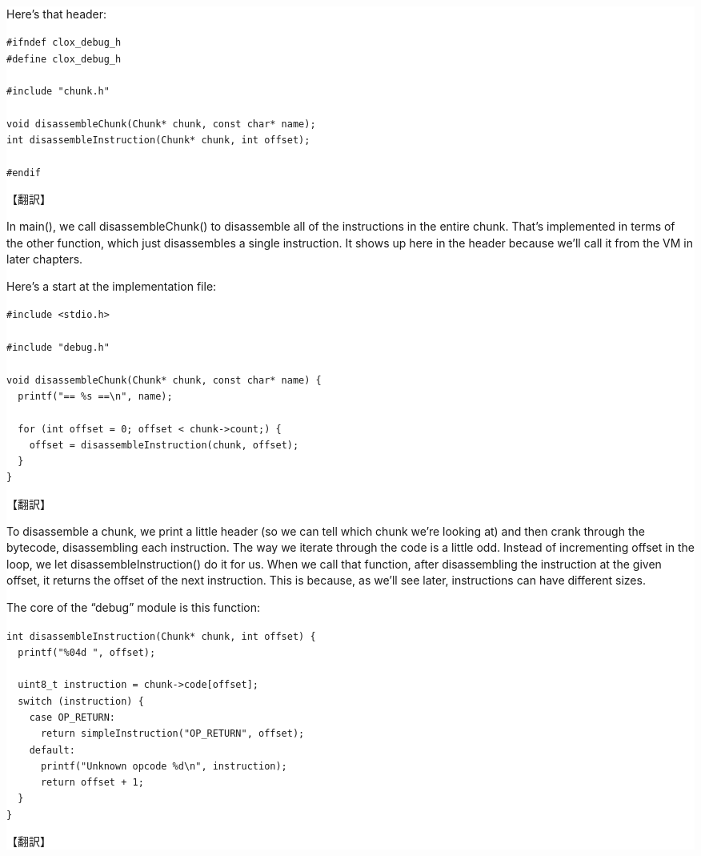 Here’s that header:


```
#ifndef clox_debug_h
#define clox_debug_h

#include "chunk.h"

void disassembleChunk(Chunk* chunk, const char* name);
int disassembleInstruction(Chunk* chunk, int offset);

#endif

```
【翻訳】

In main(), we call disassembleChunk() to disassemble all of the instructions
in the entire chunk. That’s implemented in terms of the other function, which
just disassembles a single instruction. It shows up here in the header because
we’ll call it from the VM in later chapters.

Here’s a start at the implementation file:


```
#include <stdio.h>

#include "debug.h"

void disassembleChunk(Chunk* chunk, const char* name) {
  printf("== %s ==\n", name);

  for (int offset = 0; offset < chunk->count;) {
    offset = disassembleInstruction(chunk, offset);
  }
}

```
【翻訳】

To disassemble a chunk, we print a little header (so we can tell which chunk
we’re looking at) and then crank through the bytecode, disassembling each
instruction. The way we iterate through the code is a little odd. Instead of
incrementing offset in the loop, we let disassembleInstruction() do it for
us. When we call that function, after disassembling the instruction at the given
offset, it returns the offset of the next instruction. This is because, as
we’ll see later, instructions can have different sizes.

The core of the “debug” module is this function:


```
int disassembleInstruction(Chunk* chunk, int offset) {
  printf("%04d ", offset);

  uint8_t instruction = chunk->code[offset];
  switch (instruction) {
    case OP_RETURN:
      return simpleInstruction("OP_RETURN", offset);
    default:
      printf("Unknown opcode %d\n", instruction);
      return offset + 1;
  }
}

```
【翻訳】
